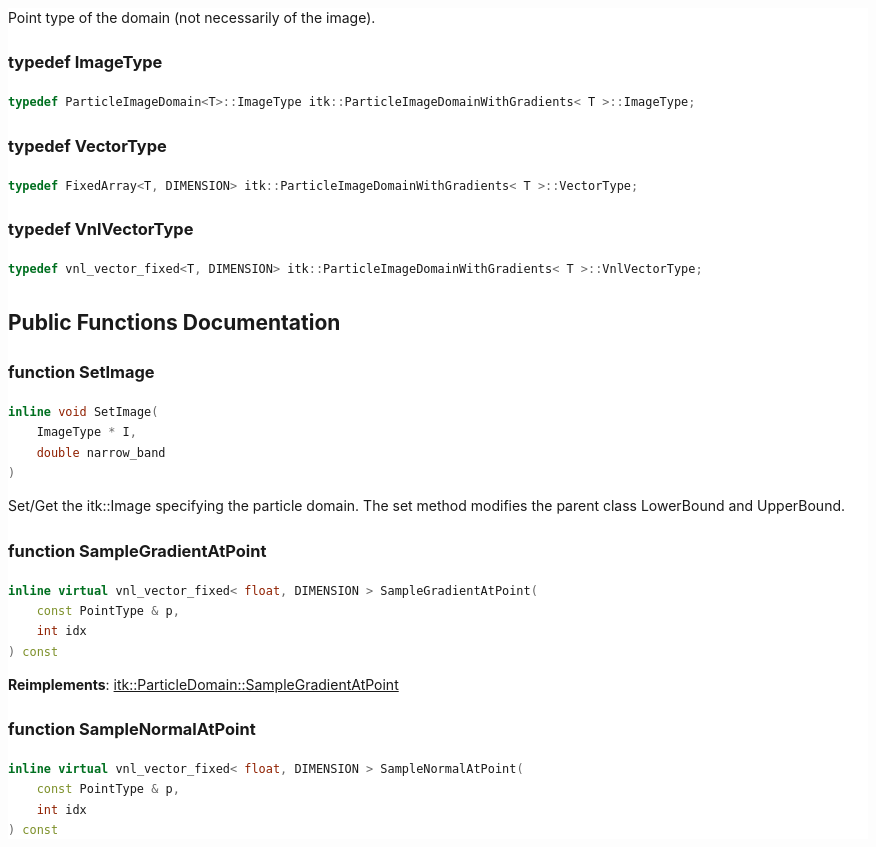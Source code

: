
Point type of the domain (not necessarily of the image). 


### typedef ImageType

```cpp
typedef ParticleImageDomain<T>::ImageType itk::ParticleImageDomainWithGradients< T >::ImageType;
```


### typedef VectorType

```cpp
typedef FixedArray<T, DIMENSION> itk::ParticleImageDomainWithGradients< T >::VectorType;
```


### typedef VnlVectorType

```cpp
typedef vnl_vector_fixed<T, DIMENSION> itk::ParticleImageDomainWithGradients< T >::VnlVectorType;
```


## Public Functions Documentation

### function SetImage

```cpp
inline void SetImage(
    ImageType * I,
    double narrow_band
)
```


Set/Get the itk::Image specifying the particle domain. The set method modifies the parent class LowerBound and UpperBound. 


### function SampleGradientAtPoint

```cpp
inline virtual vnl_vector_fixed< float, DIMENSION > SampleGradientAtPoint(
    const PointType & p,
    int idx
) const
```


**Reimplements**: [itk::ParticleDomain::SampleGradientAtPoint](../Classes/classitk_1_1ParticleDomain.md#function-samplegradientatpoint)


### function SampleNormalAtPoint

```cpp
inline virtual vnl_vector_fixed< float, DIMENSION > SampleNormalAtPoint(
    const PointType & p,
    int idx
) const
```
